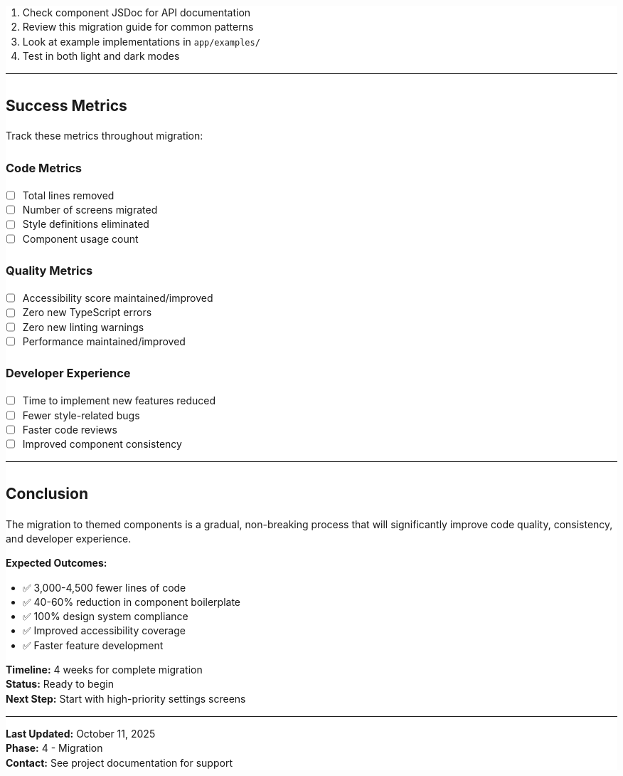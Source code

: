 1. Check component JSDoc for API documentation
2. Review this migration guide for common patterns
3. Look at example implementations in `app/examples/`
4. Test in both light and dark modes

---

## Success Metrics

Track these metrics throughout migration:

### Code Metrics

- [ ] Total lines removed
- [ ] Number of screens migrated
- [ ] Style definitions eliminated
- [ ] Component usage count

### Quality Metrics

- [ ] Accessibility score maintained/improved
- [ ] Zero new TypeScript errors
- [ ] Zero new linting warnings
- [ ] Performance maintained/improved

### Developer Experience

- [ ] Time to implement new features reduced
- [ ] Fewer style-related bugs
- [ ] Faster code reviews
- [ ] Improved component consistency

---

## Conclusion

The migration to themed components is a gradual, non-breaking process that will
significantly improve code quality, consistency, and developer experience.

**Expected Outcomes:**

- ✅ 3,000-4,500 fewer lines of code
- ✅ 40-60% reduction in component boilerplate
- ✅ 100% design system compliance
- ✅ Improved accessibility coverage
- ✅ Faster feature development

**Timeline:** 4 weeks for complete migration  
**Status:** Ready to begin  
**Next Step:** Start with high-priority settings screens

---

**Last Updated:** October 11, 2025  
**Phase:** 4 - Migration  
**Contact:** See project documentation for support
